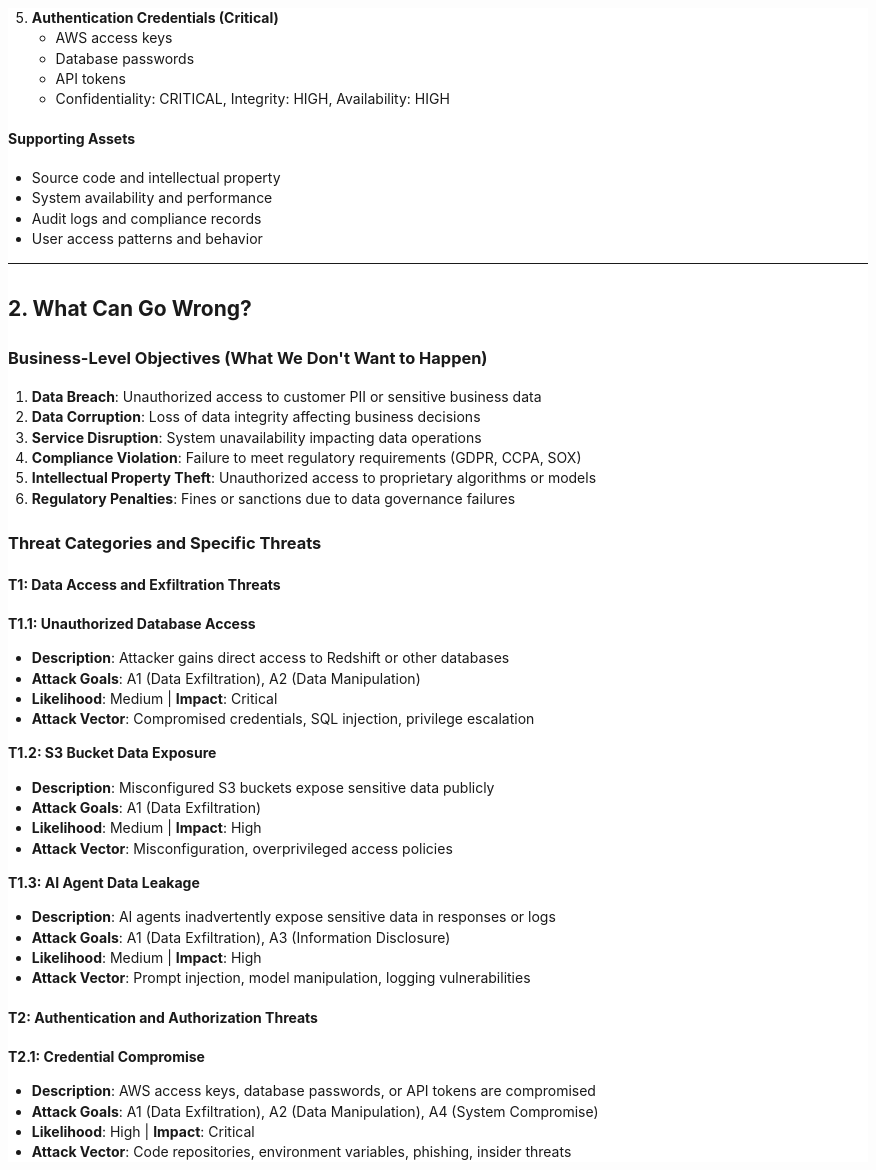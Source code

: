 5. **Authentication Credentials (Critical)**
   - AWS access keys
   - Database passwords
   - API tokens
   - Confidentiality: CRITICAL, Integrity: HIGH, Availability: HIGH

#### Supporting Assets
- Source code and intellectual property
- System availability and performance
- Audit logs and compliance records
- User access patterns and behavior

---

## 2. What Can Go Wrong?

### Business-Level Objectives (What We Don't Want to Happen)

1. **Data Breach**: Unauthorized access to customer PII or sensitive business data
2. **Data Corruption**: Loss of data integrity affecting business decisions
3. **Service Disruption**: System unavailability impacting data operations
4. **Compliance Violation**: Failure to meet regulatory requirements (GDPR, CCPA, SOX)
5. **Intellectual Property Theft**: Unauthorized access to proprietary algorithms or models
6. **Regulatory Penalties**: Fines or sanctions due to data governance failures

### Threat Categories and Specific Threats

#### T1: Data Access and Exfiltration Threats

**T1.1: Unauthorized Database Access**
- **Description**: Attacker gains direct access to Redshift or other databases
- **Attack Goals**: A1 (Data Exfiltration), A2 (Data Manipulation)
- **Likelihood**: Medium | **Impact**: Critical
- **Attack Vector**: Compromised credentials, SQL injection, privilege escalation

**T1.2: S3 Bucket Data Exposure**
- **Description**: Misconfigured S3 buckets expose sensitive data publicly
- **Attack Goals**: A1 (Data Exfiltration)
- **Likelihood**: Medium | **Impact**: High
- **Attack Vector**: Misconfiguration, overprivileged access policies

**T1.3: AI Agent Data Leakage**
- **Description**: AI agents inadvertently expose sensitive data in responses or logs
- **Attack Goals**: A1 (Data Exfiltration), A3 (Information Disclosure)
- **Likelihood**: Medium | **Impact**: High
- **Attack Vector**: Prompt injection, model manipulation, logging vulnerabilities

#### T2: Authentication and Authorization Threats

**T2.1: Credential Compromise**
- **Description**: AWS access keys, database passwords, or API tokens are compromised
- **Attack Goals**: A1 (Data Exfiltration), A2 (Data Manipulation), A4 (System Compromise)
- **Likelihood**: High | **Impact**: Critical
- **Attack Vector**: Code repositories, environment variables, phishing, insider threats
